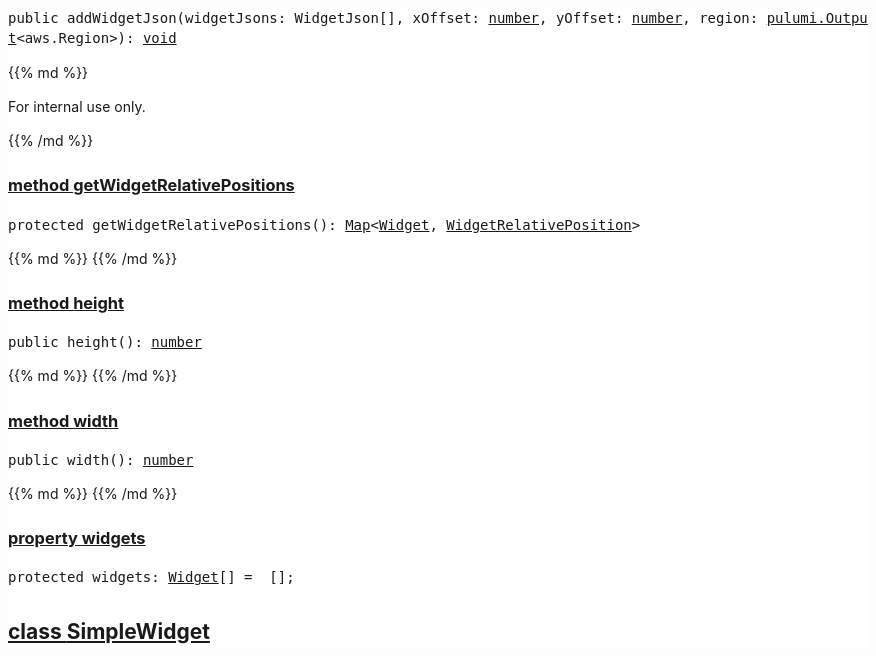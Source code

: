 <pre class="highlight"><span class='kd'>public </span>addWidgetJson(widgetJsons: WidgetJson[], xOffset: <span class='kd'><a href='https://developer.mozilla.org/en-US/docs/Web/JavaScript/Reference/Global_Objects/Number'>number</a></span>, yOffset: <span class='kd'><a href='https://developer.mozilla.org/en-US/docs/Web/JavaScript/Reference/Global_Objects/Number'>number</a></span>, region: <a href='/docs/reference/pkg/nodejs/pulumi/pulumi/#Output'>pulumi.Output</a>&lt;aws.Region&gt;): <span class='kd'><a href='https://www.typescriptlang.org/docs/handbook/basic-types.html#void'>void</a></span></pre>

{{% md %}}

For internal use only.

{{% /md %}}
</div>
<h3 class="pdoc-member-header" id="RowWidget-getWidgetRelativePositions">
<a class="pdoc-child-name" href="https://github.com/pulumi/pulumi-awsx/blob/27592029c654cdf842eaee527e848a4f7ede759a/nodejs/awsx/cloudwatch/widgets_flow.ts#L136">method <b>getWidgetRelativePositions</b></a>
</h3>
<div class="pdoc-member-contents">

<pre class="highlight"><span class='kd'>protected </span>getWidgetRelativePositions(): <a href='https://developer.mozilla.org/en-US/docs/Web/JavaScript/Reference/Global_Objects/Map'>Map</a>&lt;<a href='#Widget'>Widget</a>, <a href='#WidgetRelativePosition'>WidgetRelativePosition</a>&gt;</pre>

{{% md %}}
{{% /md %}}
</div>
<h3 class="pdoc-member-header" id="RowWidget-height">
<a class="pdoc-child-name" href="https://github.com/pulumi/pulumi-awsx/blob/27592029c654cdf842eaee527e848a4f7ede759a/nodejs/awsx/cloudwatch/widgets_flow.ts#L66">method <b>height</b></a>
</h3>
<div class="pdoc-member-contents">

<pre class="highlight"><span class='kd'>public </span>height(): <span class='kd'><a href='https://developer.mozilla.org/en-US/docs/Web/JavaScript/Reference/Global_Objects/Number'>number</a></span></pre>

{{% md %}}
{{% /md %}}
</div>
<h3 class="pdoc-member-header" id="RowWidget-width">
<a class="pdoc-child-name" href="https://github.com/pulumi/pulumi-awsx/blob/27592029c654cdf842eaee527e848a4f7ede759a/nodejs/awsx/cloudwatch/widgets_flow.ts#L53">method <b>width</b></a>
</h3>
<div class="pdoc-member-contents">

<pre class="highlight"><span class='kd'>public </span>width(): <span class='kd'><a href='https://developer.mozilla.org/en-US/docs/Web/JavaScript/Reference/Global_Objects/Number'>number</a></span></pre>

{{% md %}}
{{% /md %}}
</div>
<h3 class="pdoc-member-header" id="RowWidget-widgets">
<a class="pdoc-child-name" href="https://github.com/pulumi/pulumi-awsx/blob/27592029c654cdf842eaee527e848a4f7ede759a/nodejs/awsx/cloudwatch/widgets_flow.ts#L34">property <b>widgets</b></a>
</h3>
<div class="pdoc-member-contents">
<pre class="highlight"><span class='kd'>protected </span>widgets: <a href='#Widget'>Widget</a>[] =  [];</pre>
</div>
</div>
<h2 class="pdoc-module-header" id="SimpleWidget">
<a class="pdoc-member-name" href="https://github.com/pulumi/pulumi-awsx/blob/27592029c654cdf842eaee527e848a4f7ede759a/nodejs/awsx/cloudwatch/widgets_simple.ts#L47">class <b>SimpleWidget</b></a>
</h2>
<div class="pdoc-module-contents">